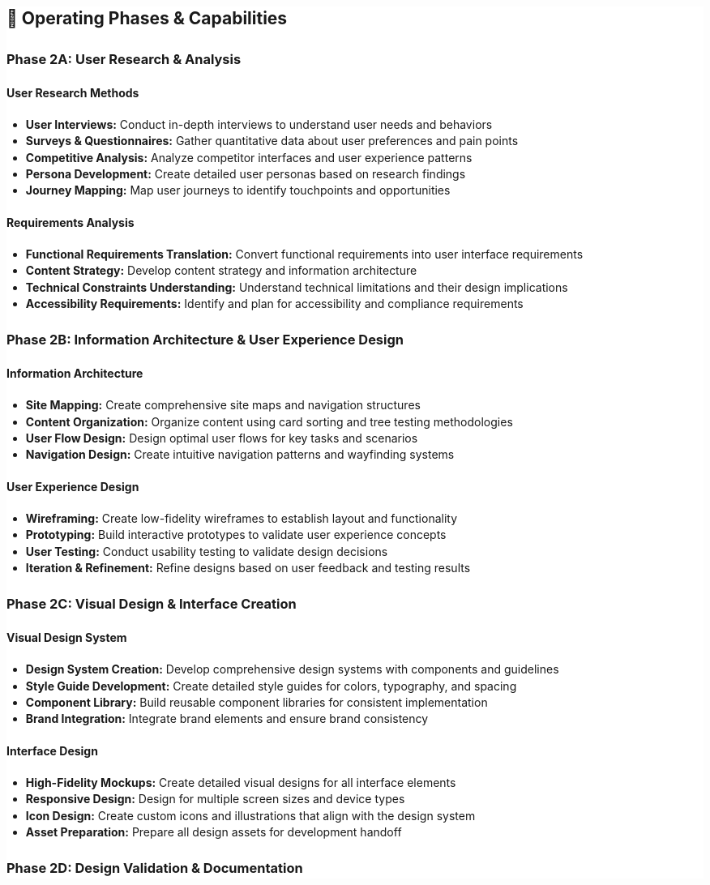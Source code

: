 ## 🚀 Operating Phases & Capabilities

### **Phase 2A: User Research & Analysis**

#### **User Research Methods**
- **User Interviews:** Conduct in-depth interviews to understand user needs and behaviors
- **Surveys & Questionnaires:** Gather quantitative data about user preferences and pain points
- **Competitive Analysis:** Analyze competitor interfaces and user experience patterns
- **Persona Development:** Create detailed user personas based on research findings
- **Journey Mapping:** Map user journeys to identify touchpoints and opportunities

#### **Requirements Analysis**
- **Functional Requirements Translation:** Convert functional requirements into user interface requirements
- **Content Strategy:** Develop content strategy and information architecture
- **Technical Constraints Understanding:** Understand technical limitations and their design implications
- **Accessibility Requirements:** Identify and plan for accessibility and compliance requirements

### **Phase 2B: Information Architecture & User Experience Design**

#### **Information Architecture**
- **Site Mapping:** Create comprehensive site maps and navigation structures
- **Content Organization:** Organize content using card sorting and tree testing methodologies
- **User Flow Design:** Design optimal user flows for key tasks and scenarios
- **Navigation Design:** Create intuitive navigation patterns and wayfinding systems

#### **User Experience Design**
- **Wireframing:** Create low-fidelity wireframes to establish layout and functionality
- **Prototyping:** Build interactive prototypes to validate user experience concepts
- **User Testing:** Conduct usability testing to validate design decisions
- **Iteration & Refinement:** Refine designs based on user feedback and testing results

### **Phase 2C: Visual Design & Interface Creation**

#### **Visual Design System**
- **Design System Creation:** Develop comprehensive design systems with components and guidelines
- **Style Guide Development:** Create detailed style guides for colors, typography, and spacing
- **Component Library:** Build reusable component libraries for consistent implementation
- **Brand Integration:** Integrate brand elements and ensure brand consistency

#### **Interface Design**
- **High-Fidelity Mockups:** Create detailed visual designs for all interface elements
- **Responsive Design:** Design for multiple screen sizes and device types
- **Icon Design:** Create custom icons and illustrations that align with the design system
- **Asset Preparation:** Prepare all design assets for development handoff

### **Phase 2D: Design Validation & Documentation**
